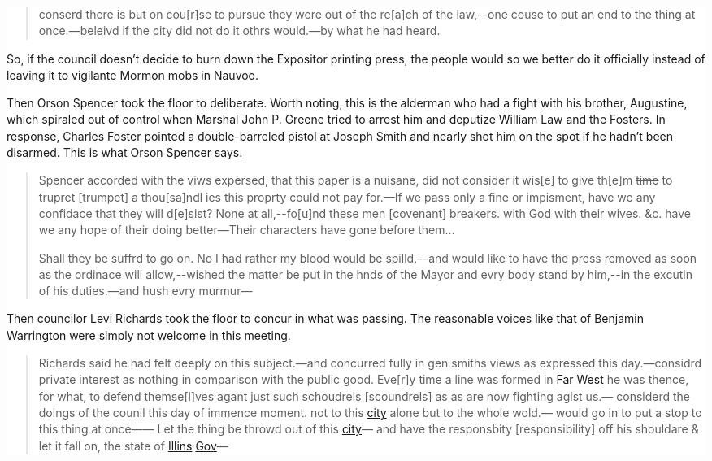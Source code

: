 > conserd there is but on cou\[r\]se to pursue they were out of the
> re\[a\]ch of the law,--one couse to put an end to the thing at
> once.—beleivd if the city did not do it othrs would.—by what he had
> heard.

So, if the council doesn’t decide to burn down the Expositor printing
press, the people would so we better do it officially instead of leaving
it to vigilante Mormon mobs in Nauvoo.

Then Orson Spencer took the floor to deliberate. Worth noting, this is
the alderman who had a fight with his brother, Augustine, which spiraled
out of control when Marshal John P. Greene tried to arrest him and
deputize William Law and the Fosters. In response, Charles Foster
pointed a double-barreled pistol at Joseph Smith and nearly shot him on
the spot if he hadn’t been disarmed. This is what Orson Spencer says.

> Spencer accorded with the viws expersed, that this paper is a nuisane,
> did not consider it wis\[e\] to give th\[e\]m ~~time~~ to trupret
> \[trumpet\] a thou\[sa\]ndl ies this proprty could not pay for.—If we
> pass only a fine or impisment, have we any confidace that they will
> d\[e\]sist? None at all,--fo\[u\]nd these men \[covenant\] breakers.
> with God with their wives. \&c. have we any hope of their doing
> better—Their characters have gone before them…
> 
> Shall they be suffrd to go on. No I had rather my blood would be
> spilld.—and would like to have the press removed as soon as the
> ordinace will allow,--wished the matter be put in the hnds of the
> Mayor and evry body stand by him,--in the excutin of his duties.—and
> hush evry murmur—

Then councilor Levi Richards took the floor to concur in what was
passing. The reasonable voices like that of Benjamin Warrington were
simply not welcome in this meeting.

> Richards said he had felt deeply on this subject.—and concurred fully
> in gen smiths views as expressed this day.—considrd private interest
> as nothing in comparison with the public good. Eve\[r\]y time a line
> was formed in [Far
> West](https://www.josephsmithpapers.org/paper-summary/nauvoo-city-council-rough-minute-book-february-1844-january-1845/28#8681886484850554978) he
> was thence, for what, to defend themse\[l\]ves agant just such
> schoudrels \[scoundrels\] as as are now fighting agist us.— considerd
> the doings of the counil this day of immence moment. not
> to this [city](https://www.josephsmithpapers.org/paper-summary/nauvoo-city-council-rough-minute-book-february-1844-january-1845/28#8994991781533901228) alone
> but to the whole wold.— would go in to put a stop to this thing at
> once—— Let the thing be throwd out of
> this [city](https://www.josephsmithpapers.org/paper-summary/nauvoo-city-council-rough-minute-book-february-1844-january-1845/28#12079769628572724935)—
> and have the responsbity \[responsibility\] off his shouldare & let it
> fall on, the state
> of [Illins](https://www.josephsmithpapers.org/paper-summary/nauvoo-city-council-rough-minute-book-february-1844-january-1845/28#10553112575155519708) [Gov](https://www.josephsmithpapers.org/paper-summary/nauvoo-city-council-rough-minute-book-february-1844-january-1845/28#15479441034568719578)—
